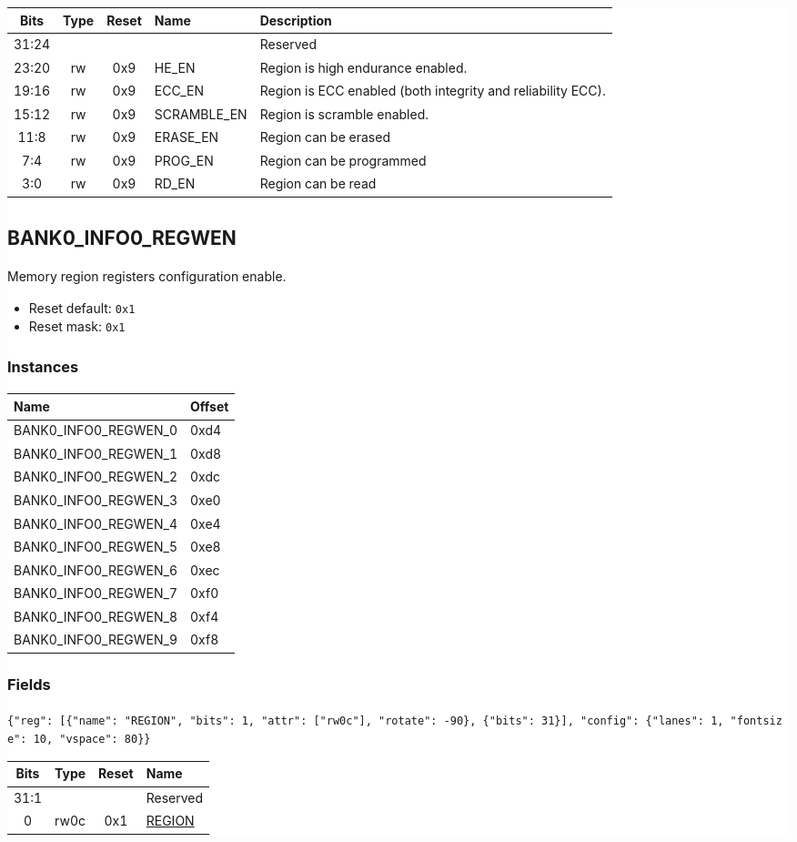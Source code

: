 |  Bits  |  Type  |  Reset  | Name        | Description                                                 |
|:------:|:------:|:-------:|:------------|:------------------------------------------------------------|
| 31:24  |        |         |             | Reserved                                                    |
| 23:20  |   rw   |   0x9   | HE_EN       | Region is high endurance enabled.                           |
| 19:16  |   rw   |   0x9   | ECC_EN      | Region is ECC enabled (both integrity and reliability ECC). |
| 15:12  |   rw   |   0x9   | SCRAMBLE_EN | Region is scramble enabled.                                 |
|  11:8  |   rw   |   0x9   | ERASE_EN    | Region can be erased                                        |
|  7:4   |   rw   |   0x9   | PROG_EN     | Region can be programmed                                    |
|  3:0   |   rw   |   0x9   | RD_EN       | Region can be read                                          |

## BANK0_INFO0_REGWEN
Memory region registers configuration enable.
- Reset default: `0x1`
- Reset mask: `0x1`

### Instances

| Name                 | Offset   |
|:---------------------|:---------|
| BANK0_INFO0_REGWEN_0 | 0xd4     |
| BANK0_INFO0_REGWEN_1 | 0xd8     |
| BANK0_INFO0_REGWEN_2 | 0xdc     |
| BANK0_INFO0_REGWEN_3 | 0xe0     |
| BANK0_INFO0_REGWEN_4 | 0xe4     |
| BANK0_INFO0_REGWEN_5 | 0xe8     |
| BANK0_INFO0_REGWEN_6 | 0xec     |
| BANK0_INFO0_REGWEN_7 | 0xf0     |
| BANK0_INFO0_REGWEN_8 | 0xf4     |
| BANK0_INFO0_REGWEN_9 | 0xf8     |


### Fields

```wavejson
{"reg": [{"name": "REGION", "bits": 1, "attr": ["rw0c"], "rotate": -90}, {"bits": 31}], "config": {"lanes": 1, "fontsize": 10, "vspace": 80}}
```

|  Bits  |  Type  |  Reset  | Name                                  |
|:------:|:------:|:-------:|:--------------------------------------|
|  31:1  |        |         | Reserved                              |
|   0    |  rw0c  |   0x1   | [REGION](#bank0_info0_regwen--region) |
